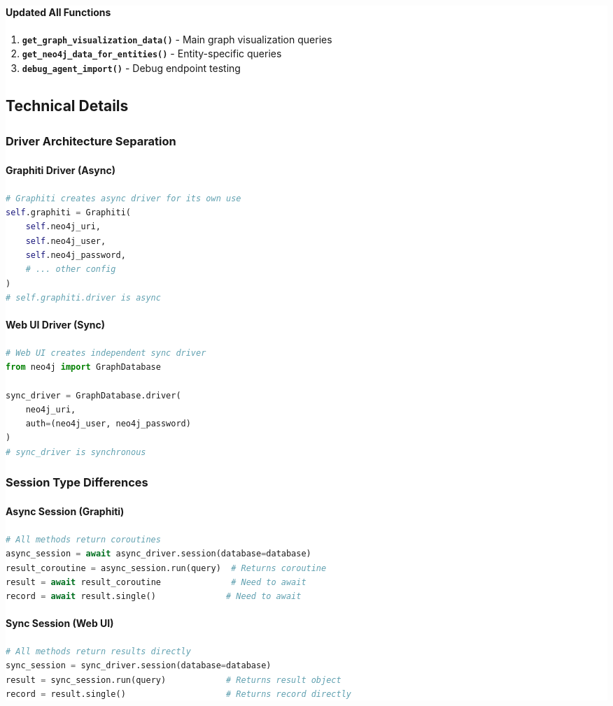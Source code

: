 #### **Updated All Functions**
1. **`get_graph_visualization_data()`** - Main graph visualization queries
2. **`get_neo4j_data_for_entities()`** - Entity-specific queries
3. **`debug_agent_import()`** - Debug endpoint testing

## Technical Details

### **Driver Architecture Separation**

#### **Graphiti Driver (Async)**
```python
# Graphiti creates async driver for its own use
self.graphiti = Graphiti(
    self.neo4j_uri,
    self.neo4j_user, 
    self.neo4j_password,
    # ... other config
)
# self.graphiti.driver is async
```

#### **Web UI Driver (Sync)**
```python
# Web UI creates independent sync driver
from neo4j import GraphDatabase

sync_driver = GraphDatabase.driver(
    neo4j_uri,
    auth=(neo4j_user, neo4j_password)
)
# sync_driver is synchronous
```

### **Session Type Differences**

#### **Async Session (Graphiti)**
```python
# All methods return coroutines
async_session = await async_driver.session(database=database)
result_coroutine = async_session.run(query)  # Returns coroutine
result = await result_coroutine              # Need to await
record = await result.single()              # Need to await
```

#### **Sync Session (Web UI)**
```python
# All methods return results directly
sync_session = sync_driver.session(database=database)
result = sync_session.run(query)            # Returns result object
record = result.single()                    # Returns record directly
```
